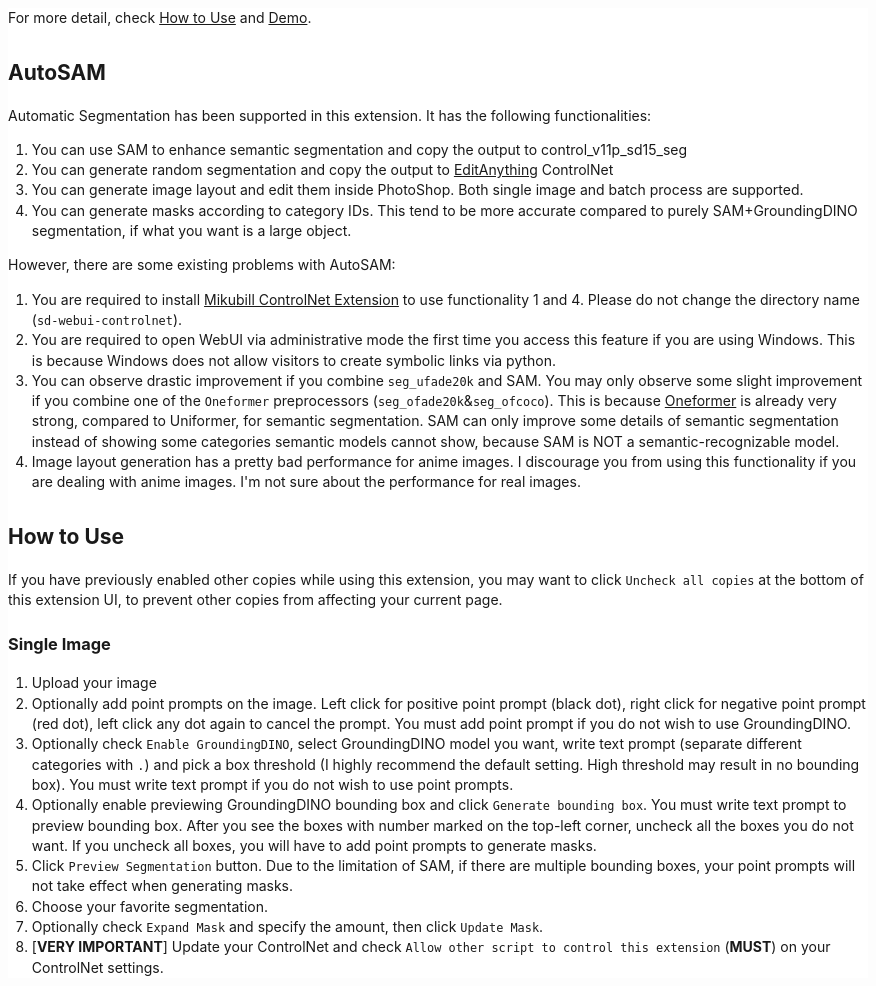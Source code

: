 
For more detail, check [How to Use](#how-to-use) and [Demo](#demo).

## AutoSAM

Automatic Segmentation has been supported in this extension. It has the following functionalities:
1. You can use SAM to enhance semantic segmentation and copy the output to control_v11p_sd15_seg
2. You can generate random segmentation and copy the output to [EditAnything](https://github.com/sail-sg/EditAnything) ControlNet
3. You can generate image layout and edit them inside PhotoShop. Both single image and batch process are supported.
4. You can generate masks according to category IDs. This tend to be more accurate compared to purely SAM+GroundingDINO segmentation, if what you want is a large object.

However, there are some existing problems with AutoSAM:
1. You are required to install [Mikubill ControlNet Extension](https://github.com/Mikubill/sd-webui-controlnet) to use functionality 1 and 4. Please do not change the directory name (`sd-webui-controlnet`).
2. You are required to open WebUI via administrative mode the first time you access this feature if you are using Windows. This is because Windows does not allow visitors to create symbolic links via python.
3. You can observe drastic improvement if you combine `seg_ufade20k` and SAM. You may only observe some slight improvement if you combine one of the `Oneformer` preprocessors (`seg_ofade20k`&`seg_ofcoco`). This is because [Oneformer](https://github.com/SHI-Labs/OneFormer) is already very strong, compared to Uniformer, for semantic segmentation. SAM can only improve some details of semantic segmentation instead of showing some categories semantic models cannot show, because SAM is NOT a semantic-recognizable model.
4. Image layout generation has a pretty bad performance for anime images. I discourage you from using this functionality if you are dealing with anime images. I'm not sure about the performance for real images.

## How to Use

If you have previously enabled other copies while using this extension, you may want to click `Uncheck all copies` at the bottom of this extension UI, to prevent other copies from affecting your current page.

### Single Image
1. Upload your image
2. Optionally add point prompts on the image. Left click for positive point prompt (black dot), right click for negative point prompt (red dot), left click any dot again to cancel the prompt. You must add point prompt if you do not wish to use GroundingDINO.
3. Optionally check `Enable GroundingDINO`, select GroundingDINO model you want, write text prompt (separate different categories with `.`) and pick a box threshold (I highly recommend the default setting. High threshold may result in no bounding box). You must write text prompt if you do not wish to use point prompts.
4. Optionally enable previewing GroundingDINO bounding box and click `Generate bounding box`. You must write text prompt to preview bounding box. After you see the boxes with number marked on the top-left corner, uncheck all the boxes you do not want. If you uncheck all boxes, you will have to add point prompts to generate masks.
5. Click `Preview Segmentation` button. Due to the limitation of SAM, if there are multiple bounding boxes, your point prompts will not take effect when generating masks.
6. Choose your favorite segmentation.
7. Optionally check `Expand Mask` and specify the amount, then click `Update Mask`.
8. [**VERY IMPORTANT**] Update your ControlNet and check `Allow other script to control this extension` (**MUST**) on your ControlNet settings.
